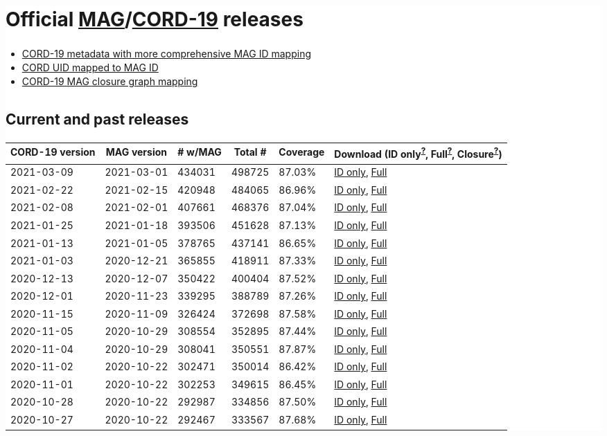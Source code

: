 # Official [MAG](https://docs.microsoft.com/en-us/academic-services/graph/)/[CORD-19](https://www.semanticscholar.org/cord19) releases

* [CORD-19 metadata with more comprehensive MAG ID mapping](#cord-19-metadata-with-more-comprehensive-mag-id-mapping)
* [CORD UID mapped to MAG ID](#cord-uid-mapped-to-mag-id)
* [CORD-19 MAG closure graph mapping](#cord-19-mag-closure-graph-mapping)

## Current and past releases

CORD-19 version | MAG version | # w/MAG | Total # | Coverage | Download (ID only<sup>[?](#cord-uid-mapped-to-mag-id)</sup>, Full<sup>[?](#cord-19-metadata-with-more-comprehensive-mag-id-mapping)</sup>, Closure<sup>[?](#cord-19-mag-closure-graph-mapping)</sup>)
--- | --- | --- | --- | --- | ---
2021-03-09 | 2021-03-01 | 434031 | 498725 | 87.03% | [ID only](https://magcord19.blob.core.windows.net/mapping/2021-03-08-CORD-UID-MappedTo-2021-03-01-MAG-ID.csv), [Full](https://magcord19.blob.core.windows.net/mapping/2021-03-08-CORD-19-MappedTo-2021-03-01-MAG-Backfill.csv)
2021-02-22 | 2021-02-15 | 420948 | 484065 | 86.96% | [ID only](https://magcord19.blob.core.windows.net/mapping/2021-02-22-CORD-UID-MappedTo-2021-02-15-MAG-ID.csv), [Full](https://magcord19.blob.core.windows.net/mapping/2021-02-22-CORD-19-MappedTo-2021-02-15-MAG-Backfill.csv)
2021-02-08 | 2021-02-01 | 407661 | 468376 | 87.04% | [ID only](https://magcord19.blob.core.windows.net/mapping/2021-02-08-CORD-UID-MappedTo-2021-02-01-MAG-ID.csv), [Full](https://magcord19.blob.core.windows.net/mapping/2021-02-08-CORD-19-MappedTo-2021-02-01-MAG-Backfill.csv)
2021-01-25 | 2021-01-18 | 393506 | 451628 | 87.13% | [ID only](https://magcord19.blob.core.windows.net/mapping/2021-01-25-CORD-UID-MappedTo-2021-01-18-MAG-ID.csv), [Full](https://magcord19.blob.core.windows.net/mapping/2021-01-25-CORD-19-MappedTo-2021-01-18-MAG-Backfill.csv)
2021-01-13 | 2021-01-05 | 378765 | 437141 | 86.65% | [ID only](https://magcord19.blob.core.windows.net/mapping/2021-01-13-CORD-UID-MappedTo-2021-01-05-MAG-ID.csv), [Full](https://magcord19.blob.core.windows.net/mapping/2021-01-13-CORD-19-MappedTo-2021-01-05-MAG-Backfill.csv)
2021-01-03 | 2020-12-21 | 365855 | 418911 | 87.33% | [ID only](https://magcord19.blob.core.windows.net/mapping/2021-01-03-CORD-UID-MappedTo-2020-12-21-MAG-ID.csv), [Full](https://magcord19.blob.core.windows.net/mapping/2021-01-03-CORD-19-MappedTo-2020-12-21-MAG-Backfill.csv)
2020-12-13 | 2020-12-07 | 350422 | 400404 | 87.52% | [ID only](https://magcord19.blob.core.windows.net/mapping/2020-12-13-CORD-UID-MappedTo-2020-12-07-MAG-ID.csv), [Full](https://magcord19.blob.core.windows.net/mapping/2020-12-13-CORD-19-MappedTo-2020-12-07-MAG-Backfill.csv)
2020-12-01 | 2020-11-23 | 339295 | 388789 | 87.26% | [ID only](https://magcord19.blob.core.windows.net/mapping/2020-12-01-CORD-UID-MappedTo-2020-11-23-MAG-ID.csv), [Full](https://magcord19.blob.core.windows.net/mapping/2020-12-01-CORD-19-MappedTo-2020-11-23-MAG-Backfill.csv)
2020-11-15 | 2020-11-09 | 326424 | 372698 | 87.58% | [ID only](https://magcord19.blob.core.windows.net/mapping/2020-11-15-CORD-UID-MappedTo-2020-11-09-MAG-ID.csv), [Full](https://magcord19.blob.core.windows.net/mapping/2020-11-15-CORD-19-MappedTo-2020-11-09-MAG-Backfill.csv)
2020-11-05 | 2020-10-29 | 308554 | 352895 | 87.44% | [ID only](https://magcord19.blob.core.windows.net/mapping/2020-11-05-CORD-UID-MappedTo-2020-10-29-MAG-ID.csv), [Full](https://magcord19.blob.core.windows.net/mapping/2020-11-05-CORD-19-MappedTo-2020-10-29-MAG-Backfill.csv)
2020-11-04 | 2020-10-29 | 308041 | 350551 | 87.87% | [ID only](https://magcord19.blob.core.windows.net/mapping/2020-11-04-CORD-UID-MappedTo-2020-10-29-MAG-ID.csv), [Full](https://magcord19.blob.core.windows.net/mapping/2020-11-04-CORD-19-MappedTo-2020-10-29-MAG-Backfill.csv)
2020-11-02 | 2020-10-22 | 302471 | 350014 | 86.42% | [ID only](https://magcord19.blob.core.windows.net/mapping/2020-11-02-CORD-UID-MappedTo-2020-10-22-MAG-ID.csv), [Full](https://magcord19.blob.core.windows.net/mapping/2020-11-02-CORD-19-MappedTo-2020-10-22-MAG-Backfill.csv)
2020-11-01 | 2020-10-22 | 302253 | 349615 | 86.45% | [ID only](https://magcord19.blob.core.windows.net/mapping/2020-11-01-CORD-UID-MappedTo-2020-10-22-MAG-ID.csv), [Full](https://magcord19.blob.core.windows.net/mapping/2020-11-01-CORD-19-MappedTo-2020-10-22-MAG-Backfill.csv)
2020-10-28 | 2020-10-22 | 292987 | 334856 | 87.50% | [ID only](https://magcord19.blob.core.windows.net/mapping/2020-10-28-CORD-UID-MappedTo-2020-10-22-MAG-ID.csv), [Full](https://magcord19.blob.core.windows.net/mapping/2020-10-28-CORD-19-MappedTo-2020-10-22-MAG-Backfill.csv)
2020-10-27 | 2020-10-22 | 292467 | 333567 | 87.68% | [ID only](https://magcord19.blob.core.windows.net/mapping/2020-10-27-CORD-UID-MappedTo-2020-10-22-MAG-ID.csv), [Full](https://magcord19.blob.core.windows.net/mapping/2020-10-27-CORD-19-MappedTo-2020-10-22-MAG-Backfill.csv)